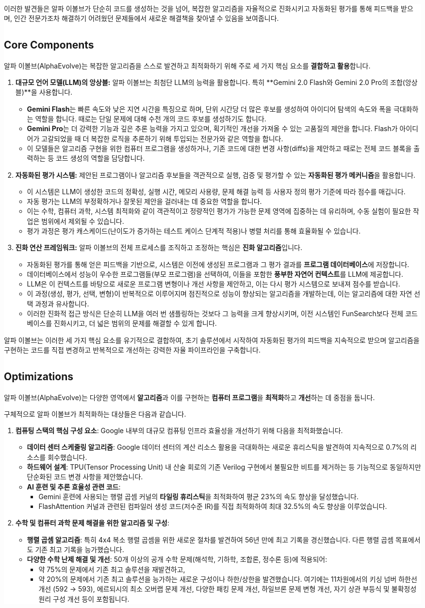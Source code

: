 이러한 발견들은 알파 이볼브가 단순히 코드를 생성하는 것을 넘어, 복잡한 알고리즘을 자율적으로 진화시키고 자동화된 평가를 통해 피드백을 받으며, 인간 전문가조차 해결하기 어려웠던 문제들에서 새로운 해결책을 찾아낼 수 있음을 보여줍니다.

## Core Components

알파 이볼브(AlphaEvolve)는 복잡한 알고리즘을 스스로 발견하고 최적화하기 위해 주로 세 가지 핵심 요소를 **결합하고 활용**합니다.

1.  **대규모 언어 모델(LLM)의 앙상블:** 알파 이볼브는 최첨단 LLM의 능력을 활용합니다. 특히 **Gemini 2.0 Flash와 Gemini 2.0 Pro의 조합(앙상블)**을 사용합니다.
    *   **Gemini Flash**는 빠른 속도와 낮은 지연 시간을 특징으로 하며, 단위 시간당 더 많은 후보를 생성하여 아이디어 탐색의 속도와 폭을 극대화하는 역할을 합니다. 때로는 단일 문제에 대해 수천 개의 코드 후보를 생성하기도 합니다.
    *   **Gemini Pro**는 더 강력한 기능과 깊은 추론 능력을 가지고 있으며, 획기적인 개선을 가져올 수 있는 고품질의 제안을 합니다. Flash가 아이디어가 고갈되었을 때 더 복잡한 로직을 추론하기 위해 투입되는 전문가와 같은 역할을 합니다.
    *   이 모델들은 알고리즘 구현을 위한 컴퓨터 프로그램을 생성하거나, 기존 코드에 대한 변경 사항(diffs)을 제안하고 때로는 전체 코드 블록을 출력하는 등 코드 생성의 역할을 담당합니다.

2.  **자동화된 평가 시스템:** 제안된 프로그램이나 알고리즘 후보들을 객관적으로 실행, 검증 및 평가할 수 있는 **자동화된 평가 메커니즘**을 활용합니다.
    *   이 시스템은 LLM이 생성한 코드의 정확성, 실행 시간, 메모리 사용량, 문제 해결 능력 등 사용자 정의 평가 기준에 따라 점수를 매깁니다.
    *   자동 평가는 LLM의 부정확하거나 잘못된 제안을 걸러내는 데 중요한 역할을 합니다.
    *   이는 수학, 컴퓨터 과학, 시스템 최적화와 같이 객관적이고 정량적인 평가가 가능한 문제 영역에 집중하는 데 유리하며, 수동 실험이 필요한 작업은 범위에서 제외될 수 있습니다.
    *   평가 과정은 평가 캐스케이드(난이도가 증가하는 테스트 케이스 단계적 적용)나 병렬 처리를 통해 효율화될 수 있습니다.

3.  **진화 연산 프레임워크:** 알파 이볼브의 전체 프로세스를 조직하고 조정하는 핵심은 **진화 알고리즘**입니다.
    *   자동화된 평가를 통해 얻은 피드백을 기반으로, 시스템은 이전에 생성된 프로그램과 그 평가 결과를 **프로그램 데이터베이스**에 저장합니다.
    *   데이터베이스에서 성능이 우수한 프로그램들(부모 프로그램)을 선택하여, 이들을 포함한 **풍부한 자연어 컨텍스트**를 LLM에 제공합니다.
    *   LLM은 이 컨텍스트를 바탕으로 새로운 프로그램 변형이나 개선 사항을 제안하고, 이는 다시 평가 시스템으로 보내져 점수를 받습니다.
    *   이 과정(생성, 평가, 선택, 변형)이 반복적으로 이루어지며 점진적으로 성능이 향상되는 알고리즘을 개발하는데, 이는 알고리즘에 대한 자연 선택 과정과 유사합니다.
    *   이러한 진화적 접근 방식은 단순히 LLM을 여러 번 샘플링하는 것보다 그 능력을 크게 향상시키며, 이전 시스템인 FunSearch보다 전체 코드베이스를 진화시키고, 더 넓은 범위의 문제를 해결할 수 있게 합니다.

알파 이볼브는 이러한 세 가지 핵심 요소를 유기적으로 결합하여, 초기 솔루션에서 시작하여 자동화된 평가의 피드백을 지속적으로 받으며 알고리즘을 구현하는 코드를 직접 변경하고 반복적으로 개선하는 강력한 자율 파이프라인을 구축합니다.


## Optimizations

알파 이볼브(AlphaEvolve)는 다양한 영역에서 **알고리즘**과 이를 구현하는 **컴퓨터 프로그램**을 **최적화**하고 **개선**하는 데 중점을 둡니다.

구체적으로 알파 이볼브가 최적화하는 대상들은 다음과 같습니다.

1.  **컴퓨팅 스택의 핵심 구성 요소**: Google 내부의 대규모 컴퓨팅 인프라 효율성을 개선하기 위해 다음을 최적화했습니다.
    *   **데이터 센터 스케줄링 알고리즘**: Google 데이터 센터의 계산 리소스 활용을 극대화하는 새로운 휴리스틱을 발견하여 지속적으로 0.7%의 리소스를 회수했습니다.
    *   **하드웨어 설계**: TPU(Tensor Processing Unit) 내 산술 회로의 기존 Verilog 구현에서 불필요한 비트를 제거하는 등 기능적으로 동일하지만 단순화된 코드 변경 사항을 제안했습니다.
    *   **AI 훈련 및 추론 효율성 관련 코드**:
        *   Gemini 훈련에 사용되는 행렬 곱셈 커널의 **타일링 휴리스틱**을 최적화하여 평균 23%의 속도 향상을 달성했습니다.
        *   FlashAttention 커널과 관련된 컴파일러 생성 코드(저수준 IR)를 직접 최적화하여 최대 32.5%의 속도 향상을 이루었습니다.

2.  **수학 및 컴퓨터 과학 문제 해결을 위한 알고리즘 및 구성**:
    *   **행렬 곱셈 알고리즘**: 특히 4x4 복소 행렬 곱셈을 위한 새로운 절차를 발견하여 56년 만에 최고 기록을 경신했습니다. 다른 행렬 곱셈 목표에서도 기존 최고 기록을 능가했습니다.
    *   **다양한 수학 난제 해결 및 개선**: 50개 이상의 공개 수학 문제(해석학, 기하학, 조합론, 정수론 등)에 적용되어:
        *   약 75%의 문제에서 기존 최고 솔루션을 재발견하고,
        *   약 20%의 문제에서 기존 최고 솔루션을 능가하는 새로운 구성이나 하한/상한을 발견했습니다. 여기에는 11차원에서의 키싱 넘버 하한선 개선 (592 → 593), 에르되시의 최소 오버랩 문제 개선, 다양한 패킹 문제 개선, 하일브론 문제 변형 개선, 자기 상관 부등식 및 불확정성 원리 구성 개선 등이 포함됩니다.
